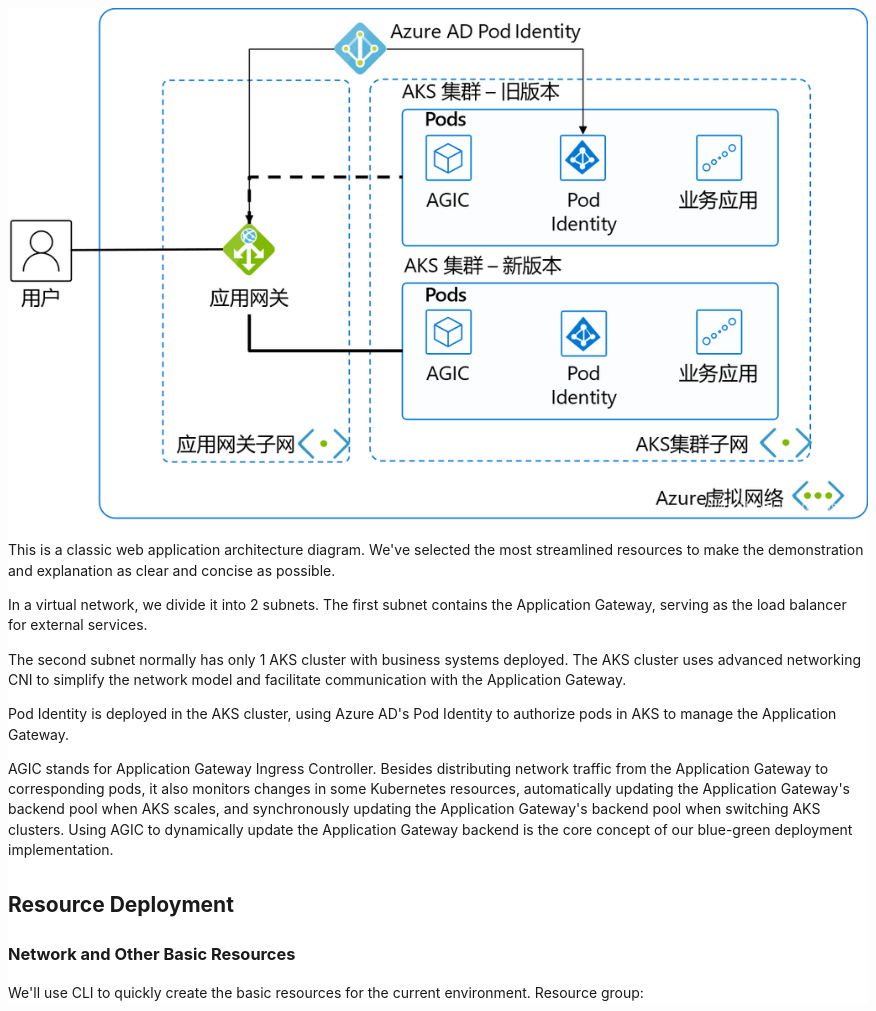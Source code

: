 ![](../assets/img/20220301_AKS_01.png)

This is a classic web application architecture diagram. We've selected the most streamlined resources to make the demonstration and explanation as clear and concise as possible.

In a virtual network, we divide it into 2 subnets. The first subnet contains the Application Gateway, serving as the load balancer for external services.

The second subnet normally has only 1 AKS cluster with business systems deployed. The AKS cluster uses advanced networking CNI to simplify the network model and facilitate communication with the Application Gateway.

Pod Identity is deployed in the AKS cluster, using Azure AD's Pod Identity to authorize pods in AKS to manage the Application Gateway.

AGIC stands for Application Gateway Ingress Controller. Besides distributing network traffic from the Application Gateway to corresponding pods, it also monitors changes in some Kubernetes resources, automatically updating the Application Gateway's backend pool when AKS scales, and synchronously updating the Application Gateway's backend pool when switching AKS clusters. Using AGIC to dynamically update the Application Gateway backend is the core concept of our blue-green deployment implementation.

## Resource Deployment

### Network and Other Basic Resources

We'll use CLI to quickly create the basic resources for the current environment. Resource group:
